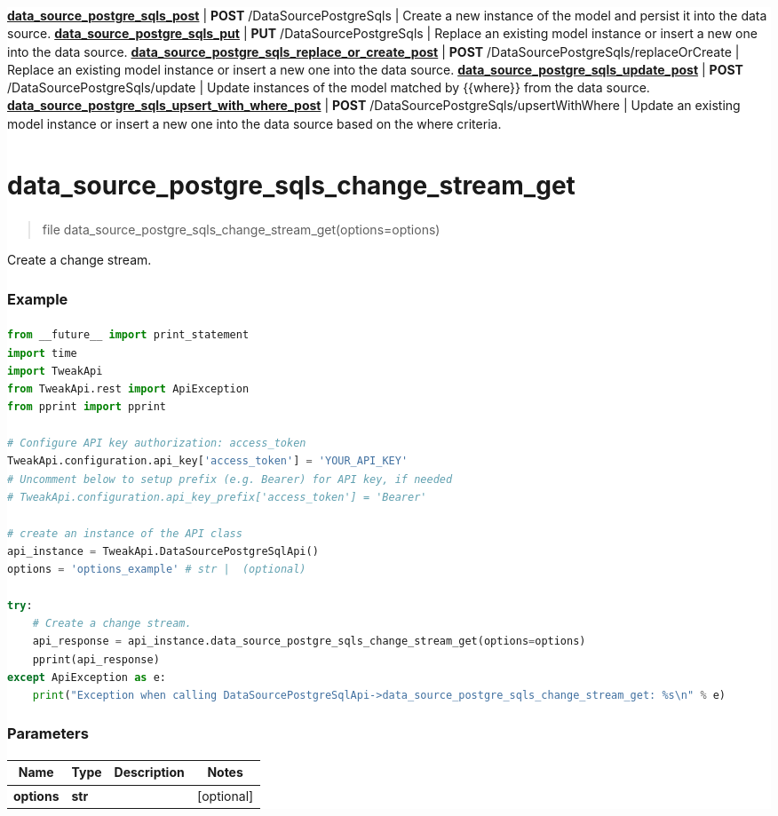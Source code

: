 [**data_source_postgre_sqls_post**](DataSourcePostgreSqlApi.md#data_source_postgre_sqls_post) | **POST** /DataSourcePostgreSqls | Create a new instance of the model and persist it into the data source.
[**data_source_postgre_sqls_put**](DataSourcePostgreSqlApi.md#data_source_postgre_sqls_put) | **PUT** /DataSourcePostgreSqls | Replace an existing model instance or insert a new one into the data source.
[**data_source_postgre_sqls_replace_or_create_post**](DataSourcePostgreSqlApi.md#data_source_postgre_sqls_replace_or_create_post) | **POST** /DataSourcePostgreSqls/replaceOrCreate | Replace an existing model instance or insert a new one into the data source.
[**data_source_postgre_sqls_update_post**](DataSourcePostgreSqlApi.md#data_source_postgre_sqls_update_post) | **POST** /DataSourcePostgreSqls/update | Update instances of the model matched by {{where}} from the data source.
[**data_source_postgre_sqls_upsert_with_where_post**](DataSourcePostgreSqlApi.md#data_source_postgre_sqls_upsert_with_where_post) | **POST** /DataSourcePostgreSqls/upsertWithWhere | Update an existing model instance or insert a new one into the data source based on the where criteria.


# **data_source_postgre_sqls_change_stream_get**
> file data_source_postgre_sqls_change_stream_get(options=options)

Create a change stream.

### Example 
```python
from __future__ import print_statement
import time
import TweakApi
from TweakApi.rest import ApiException
from pprint import pprint

# Configure API key authorization: access_token
TweakApi.configuration.api_key['access_token'] = 'YOUR_API_KEY'
# Uncomment below to setup prefix (e.g. Bearer) for API key, if needed
# TweakApi.configuration.api_key_prefix['access_token'] = 'Bearer'

# create an instance of the API class
api_instance = TweakApi.DataSourcePostgreSqlApi()
options = 'options_example' # str |  (optional)

try: 
    # Create a change stream.
    api_response = api_instance.data_source_postgre_sqls_change_stream_get(options=options)
    pprint(api_response)
except ApiException as e:
    print("Exception when calling DataSourcePostgreSqlApi->data_source_postgre_sqls_change_stream_get: %s\n" % e)
```

### Parameters

Name | Type | Description  | Notes
------------- | ------------- | ------------- | -------------
 **options** | **str**|  | [optional] 
